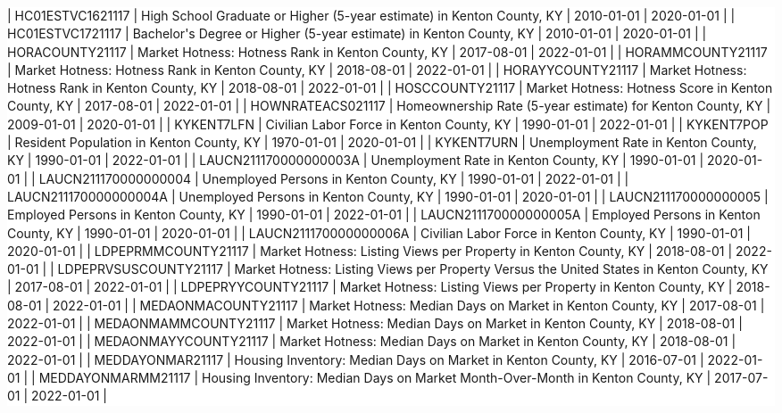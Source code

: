 | HC01ESTVC1621117          | High School Graduate or Higher (5-year estimate) in Kenton County, KY                                                                                                      | 2010-01-01          | 2020-01-01        |
| HC01ESTVC1721117          | Bachelor's Degree or Higher (5-year estimate) in Kenton County, KY                                                                                                         | 2010-01-01          | 2020-01-01        |
| HORACOUNTY21117           | Market Hotness: Hotness Rank in Kenton County, KY                                                                                                                          | 2017-08-01          | 2022-01-01        |
| HORAMMCOUNTY21117         | Market Hotness: Hotness Rank in Kenton County, KY                                                                                                                          | 2018-08-01          | 2022-01-01        |
| HORAYYCOUNTY21117         | Market Hotness: Hotness Rank in Kenton County, KY                                                                                                                          | 2018-08-01          | 2022-01-01        |
| HOSCCOUNTY21117           | Market Hotness: Hotness Score in Kenton County, KY                                                                                                                         | 2017-08-01          | 2022-01-01        |
| HOWNRATEACS021117         | Homeownership Rate (5-year estimate) for Kenton County, KY                                                                                                                 | 2009-01-01          | 2020-01-01        |
| KYKENT7LFN                | Civilian Labor Force in Kenton County, KY                                                                                                                                  | 1990-01-01          | 2022-01-01        |
| KYKENT7POP                | Resident Population in Kenton County, KY                                                                                                                                   | 1970-01-01          | 2020-01-01        |
| KYKENT7URN                | Unemployment Rate in Kenton County, KY                                                                                                                                     | 1990-01-01          | 2022-01-01        |
| LAUCN211170000000003A     | Unemployment Rate in Kenton County, KY                                                                                                                                     | 1990-01-01          | 2020-01-01        |
| LAUCN211170000000004      | Unemployed Persons in Kenton County, KY                                                                                                                                    | 1990-01-01          | 2022-01-01        |
| LAUCN211170000000004A     | Unemployed Persons in Kenton County, KY                                                                                                                                    | 1990-01-01          | 2020-01-01        |
| LAUCN211170000000005      | Employed Persons in Kenton County, KY                                                                                                                                      | 1990-01-01          | 2022-01-01        |
| LAUCN211170000000005A     | Employed Persons in Kenton County, KY                                                                                                                                      | 1990-01-01          | 2020-01-01        |
| LAUCN211170000000006A     | Civilian Labor Force in Kenton County, KY                                                                                                                                  | 1990-01-01          | 2020-01-01        |
| LDPEPRMMCOUNTY21117       | Market Hotness: Listing Views per Property in Kenton County, KY                                                                                                            | 2018-08-01          | 2022-01-01        |
| LDPEPRVSUSCOUNTY21117     | Market Hotness: Listing Views per Property Versus the United States in Kenton County, KY                                                                                   | 2017-08-01          | 2022-01-01        |
| LDPEPRYYCOUNTY21117       | Market Hotness: Listing Views per Property in Kenton County, KY                                                                                                            | 2018-08-01          | 2022-01-01        |
| MEDAONMACOUNTY21117       | Market Hotness: Median Days on Market in Kenton County, KY                                                                                                                 | 2017-08-01          | 2022-01-01        |
| MEDAONMAMMCOUNTY21117     | Market Hotness: Median Days on Market in Kenton County, KY                                                                                                                 | 2018-08-01          | 2022-01-01        |
| MEDAONMAYYCOUNTY21117     | Market Hotness: Median Days on Market in Kenton County, KY                                                                                                                 | 2018-08-01          | 2022-01-01        |
| MEDDAYONMAR21117          | Housing Inventory: Median Days on Market in Kenton County, KY                                                                                                              | 2016-07-01          | 2022-01-01        |
| MEDDAYONMARMM21117        | Housing Inventory: Median Days on Market Month-Over-Month in Kenton County, KY                                                                                             | 2017-07-01          | 2022-01-01        |